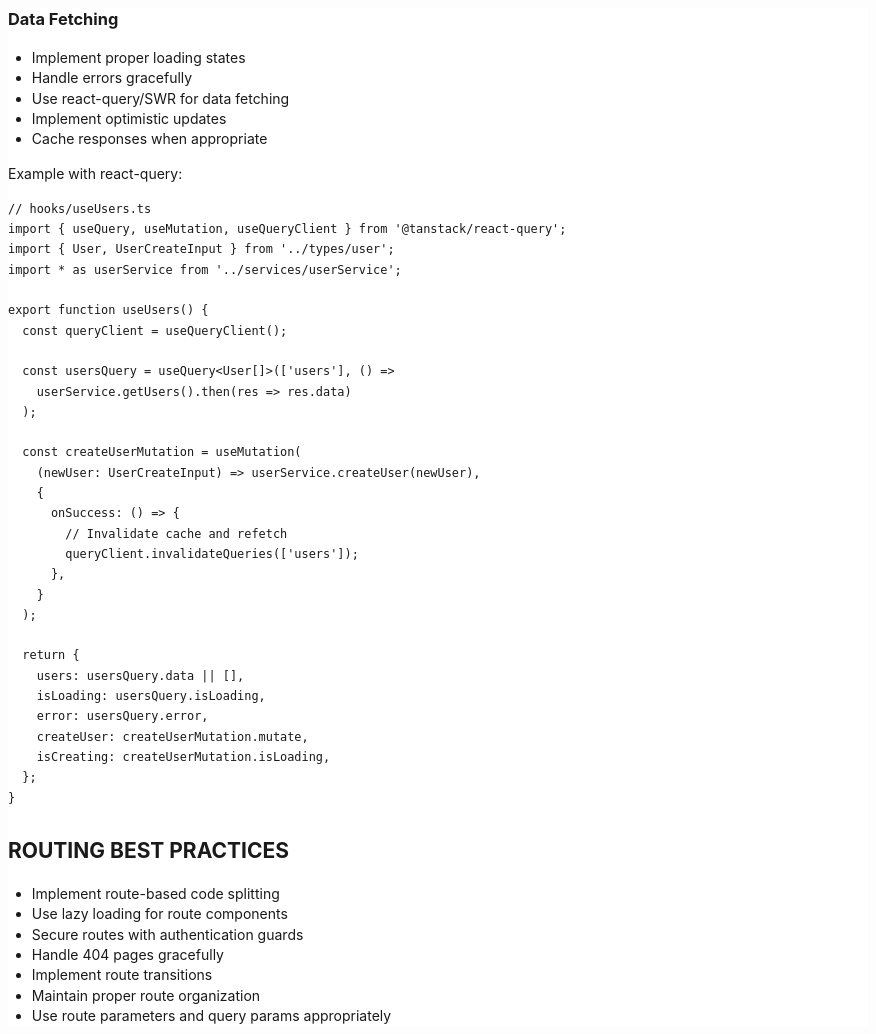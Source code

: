 ### Data Fetching
- Implement proper loading states
- Handle errors gracefully
- Use react-query/SWR for data fetching
- Implement optimistic updates
- Cache responses when appropriate

Example with react-query:
```tsx
// hooks/useUsers.ts
import { useQuery, useMutation, useQueryClient } from '@tanstack/react-query';
import { User, UserCreateInput } from '../types/user';
import * as userService from '../services/userService';

export function useUsers() {
  const queryClient = useQueryClient();
  
  const usersQuery = useQuery<User[]>(['users'], () => 
    userService.getUsers().then(res => res.data)
  );
  
  const createUserMutation = useMutation(
    (newUser: UserCreateInput) => userService.createUser(newUser),
    {
      onSuccess: () => {
        // Invalidate cache and refetch
        queryClient.invalidateQueries(['users']);
      },
    }
  );
  
  return {
    users: usersQuery.data || [],
    isLoading: usersQuery.isLoading,
    error: usersQuery.error,
    createUser: createUserMutation.mutate,
    isCreating: createUserMutation.isLoading,
  };
}
```

## ROUTING BEST PRACTICES

- Implement route-based code splitting
- Use lazy loading for route components
- Secure routes with authentication guards
- Handle 404 pages gracefully
- Implement route transitions
- Maintain proper route organization
- Use route parameters and query params appropriately

